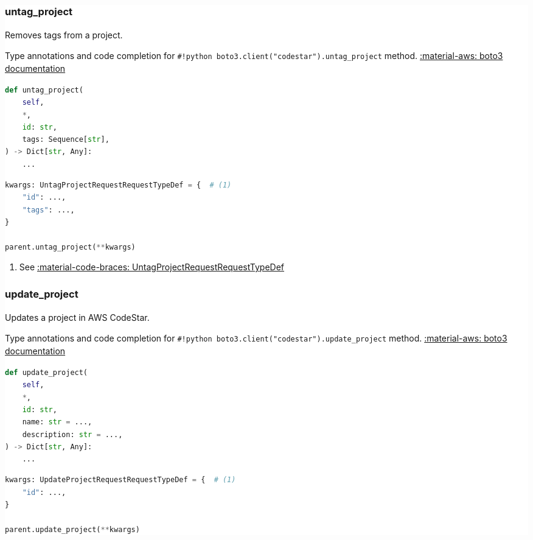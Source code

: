 ### untag\_project

Removes tags from a project.

Type annotations and code completion for `#!python boto3.client("codestar").untag_project` method.
[:material-aws: boto3 documentation](https://boto3.amazonaws.com/v1/documentation/api/latest/reference/services/codestar.html#CodeStar.Client.untag_project)

```python title="Method definition"
def untag_project(
    self,
    *,
    id: str,
    tags: Sequence[str],
) -> Dict[str, Any]:
    ...
```



```python title="Usage example with kwargs"
kwargs: UntagProjectRequestRequestTypeDef = {  # (1)
    "id": ...,
    "tags": ...,
}

parent.untag_project(**kwargs)
```

1. See [:material-code-braces: UntagProjectRequestRequestTypeDef](./type_defs.md#untagprojectrequestrequesttypedef) 

### update\_project

Updates a project in AWS CodeStar.

Type annotations and code completion for `#!python boto3.client("codestar").update_project` method.
[:material-aws: boto3 documentation](https://boto3.amazonaws.com/v1/documentation/api/latest/reference/services/codestar.html#CodeStar.Client.update_project)

```python title="Method definition"
def update_project(
    self,
    *,
    id: str,
    name: str = ...,
    description: str = ...,
) -> Dict[str, Any]:
    ...
```



```python title="Usage example with kwargs"
kwargs: UpdateProjectRequestRequestTypeDef = {  # (1)
    "id": ...,
}

parent.update_project(**kwargs)
```
